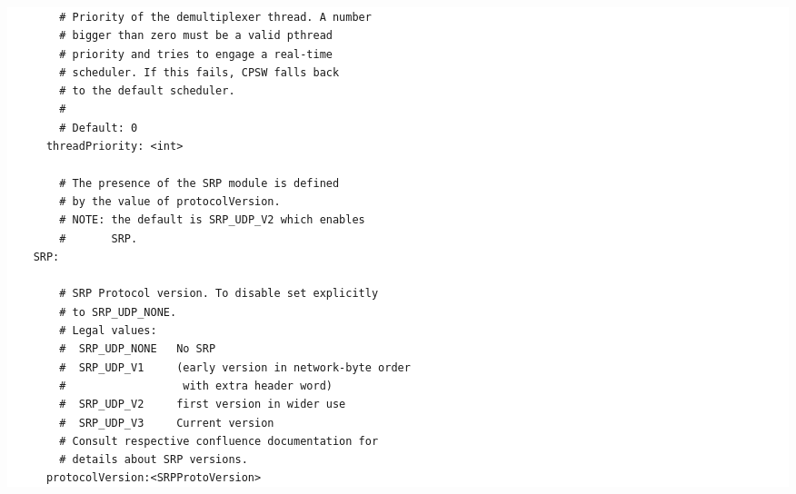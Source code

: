             # Priority of the demultiplexer thread. A number
            # bigger than zero must be a valid pthread
            # priority and tries to engage a real-time
            # scheduler. If this fails, CPSW falls back
            # to the default scheduler.
            #
            # Default: 0
          threadPriority: <int>

            # The presence of the SRP module is defined
            # by the value of protocolVersion.
            # NOTE: the default is SRP_UDP_V2 which enables
            #       SRP.
        SRP:

            # SRP Protocol version. To disable set explicitly
            # to SRP_UDP_NONE.
            # Legal values:
            #  SRP_UDP_NONE   No SRP
            #  SRP_UDP_V1     (early version in network-byte order
            #                  with extra header word)
            #  SRP_UDP_V2     first version in wider use
            #  SRP_UDP_V3     Current version
            # Consult respective confluence documentation for
            # details about SRP versions.
          protocolVersion:<SRPProtoVersion>
